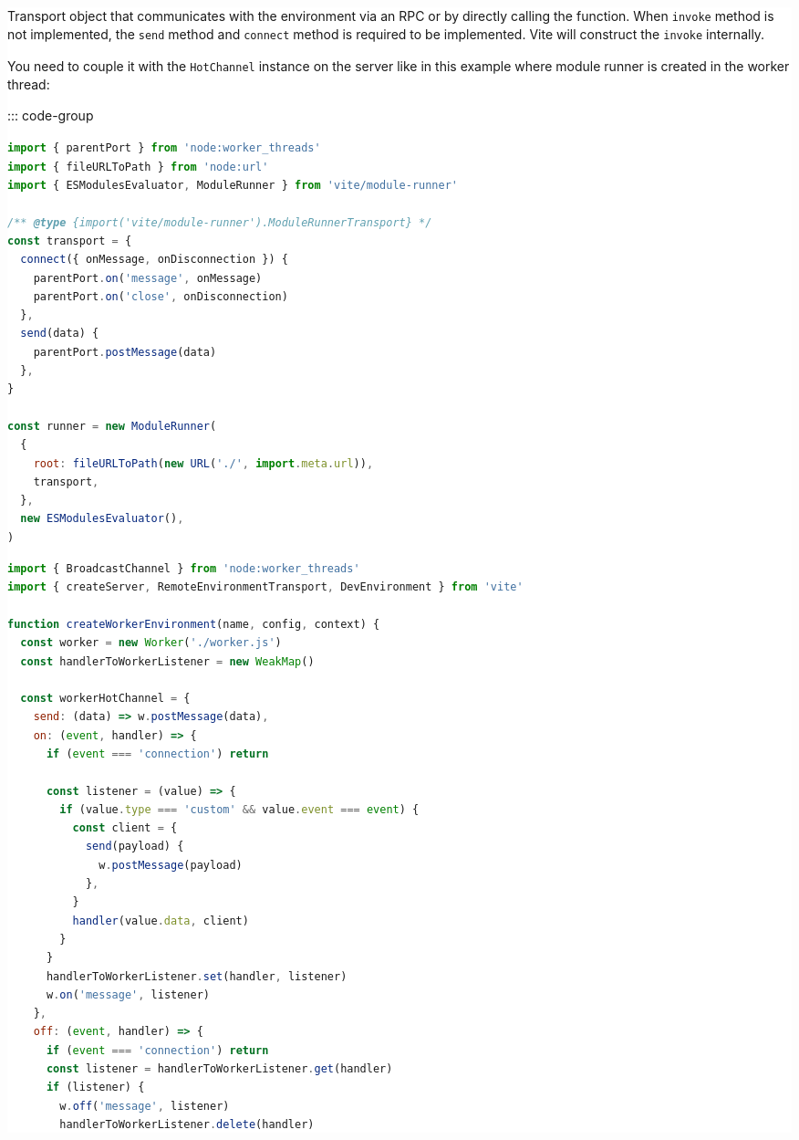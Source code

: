 Transport object that communicates with the environment via an RPC or by directly calling the function. When `invoke` method is not implemented, the `send` method and `connect` method is required to be implemented. Vite will construct the `invoke` internally.

You need to couple it with the `HotChannel` instance on the server like in this example where module runner is created in the worker thread:

::: code-group

```js [worker.js]
import { parentPort } from 'node:worker_threads'
import { fileURLToPath } from 'node:url'
import { ESModulesEvaluator, ModuleRunner } from 'vite/module-runner'

/** @type {import('vite/module-runner').ModuleRunnerTransport} */
const transport = {
  connect({ onMessage, onDisconnection }) {
    parentPort.on('message', onMessage)
    parentPort.on('close', onDisconnection)
  },
  send(data) {
    parentPort.postMessage(data)
  },
}

const runner = new ModuleRunner(
  {
    root: fileURLToPath(new URL('./', import.meta.url)),
    transport,
  },
  new ESModulesEvaluator(),
)
```

```js [server.js]
import { BroadcastChannel } from 'node:worker_threads'
import { createServer, RemoteEnvironmentTransport, DevEnvironment } from 'vite'

function createWorkerEnvironment(name, config, context) {
  const worker = new Worker('./worker.js')
  const handlerToWorkerListener = new WeakMap()

  const workerHotChannel = {
    send: (data) => w.postMessage(data),
    on: (event, handler) => {
      if (event === 'connection') return

      const listener = (value) => {
        if (value.type === 'custom' && value.event === event) {
          const client = {
            send(payload) {
              w.postMessage(payload)
            },
          }
          handler(value.data, client)
        }
      }
      handlerToWorkerListener.set(handler, listener)
      w.on('message', listener)
    },
    off: (event, handler) => {
      if (event === 'connection') return
      const listener = handlerToWorkerListener.get(handler)
      if (listener) {
        w.off('message', listener)
        handlerToWorkerListener.delete(handler)
```